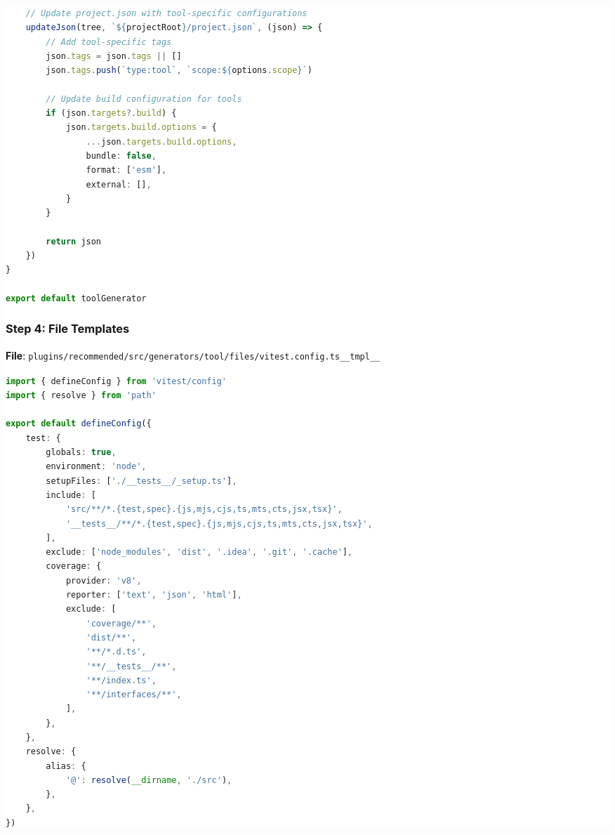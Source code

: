 ```typescript
    // Update project.json with tool-specific configurations
    updateJson(tree, `${projectRoot}/project.json`, (json) => {
        // Add tool-specific tags
        json.tags = json.tags || []
        json.tags.push(`type:tool`, `scope:${options.scope}`)

        // Update build configuration for tools
        if (json.targets?.build) {
            json.targets.build.options = {
                ...json.targets.build.options,
                bundle: false,
                format: ['esm'],
                external: [],
            }
        }

        return json
    })
}

export default toolGenerator
```

### **Step 4: File Templates**

**File**: `plugins/recommended/src/generators/tool/files/vitest.config.ts__tmpl__`

```typescript
import { defineConfig } from 'vitest/config'
import { resolve } from 'path'

export default defineConfig({
    test: {
        globals: true,
        environment: 'node',
        setupFiles: ['./__tests__/_setup.ts'],
        include: [
            'src/**/*.{test,spec}.{js,mjs,cjs,ts,mts,cts,jsx,tsx}',
            '__tests__/**/*.{test,spec}.{js,mjs,cjs,ts,mts,cts,jsx,tsx}',
        ],
        exclude: ['node_modules', 'dist', '.idea', '.git', '.cache'],
        coverage: {
            provider: 'v8',
            reporter: ['text', 'json', 'html'],
            exclude: [
                'coverage/**',
                'dist/**',
                '**/*.d.ts',
                '**/__tests__/**',
                '**/index.ts',
                '**/interfaces/**',
            ],
        },
    },
    resolve: {
        alias: {
            '@': resolve(__dirname, './src'),
        },
    },
})
```
